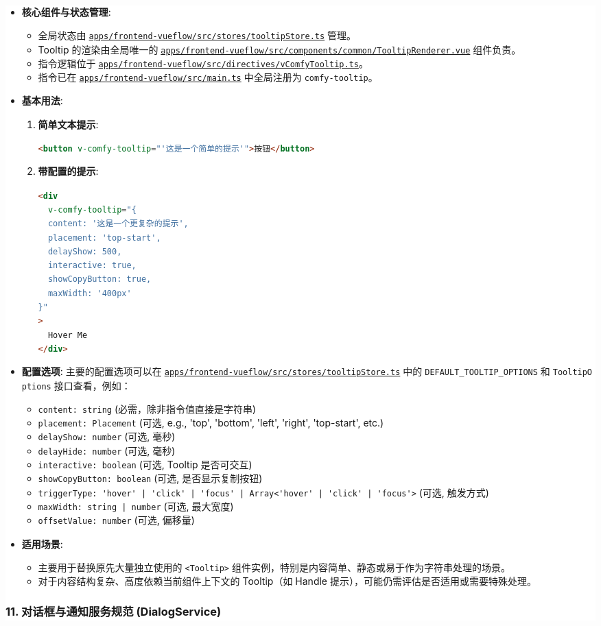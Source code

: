- **核心组件与状态管理**:

  - 全局状态由 [`apps/frontend-vueflow/src/stores/tooltipStore.ts`](apps/frontend-vueflow/src/stores/tooltipStore.ts:1) 管理。
  - Tooltip 的渲染由全局唯一的 [`apps/frontend-vueflow/src/components/common/TooltipRenderer.vue`](apps/frontend-vueflow/src/components/common/TooltipRenderer.vue:1) 组件负责。
  - 指令逻辑位于 [`apps/frontend-vueflow/src/directives/vComfyTooltip.ts`](apps/frontend-vueflow/src/directives/vComfyTooltip.ts:1)。
  - 指令已在 [`apps/frontend-vueflow/src/main.ts`](apps/frontend-vueflow/src/main.ts:1) 中全局注册为 `comfy-tooltip`。

- **基本用法**:

  1.  **简单文本提示**:

      ```html
      <button v-comfy-tooltip="'这是一个简单的提示'">按钮</button>
      ```

  2.  **带配置的提示**:
      ```html
      <div
        v-comfy-tooltip="{
        content: '这是一个更复杂的提示',
        placement: 'top-start',
        delayShow: 500,
        interactive: true,
        showCopyButton: true,
        maxWidth: '400px'
      }"
      >
        Hover Me
      </div>
      ```

- **配置选项**:
  主要的配置选项可以在 [`apps/frontend-vueflow/src/stores/tooltipStore.ts`](apps/frontend-vueflow/src/stores/tooltipStore.ts:1) 中的 `DEFAULT_TOOLTIP_OPTIONS` 和 `TooltipOptions` 接口查看，例如：

  - `content: string` (必需，除非指令值直接是字符串)
  - `placement: Placement` (可选, e.g., 'top', 'bottom', 'left', 'right', 'top-start', etc.)
  - `delayShow: number` (可选, 毫秒)
  - `delayHide: number` (可选, 毫秒)
  - `interactive: boolean` (可选, Tooltip 是否可交互)
  - `showCopyButton: boolean` (可选, 是否显示复制按钮)
  - `triggerType: 'hover' | 'click' | 'focus' | Array<'hover' | 'click' | 'focus'>` (可选, 触发方式)
  - `maxWidth: string | number` (可选, 最大宽度)
  - `offsetValue: number` (可选, 偏移量)

- **适用场景**:
  - 主要用于替换原先大量独立使用的 `<Tooltip>` 组件实例，特别是内容简单、静态或易于作为字符串处理的场景。
  - 对于内容结构复杂、高度依赖当前组件上下文的 Tooltip（如 Handle 提示），可能仍需评估是否适用或需要特殊处理。

### 11. 对话框与通知服务规范 (DialogService)
